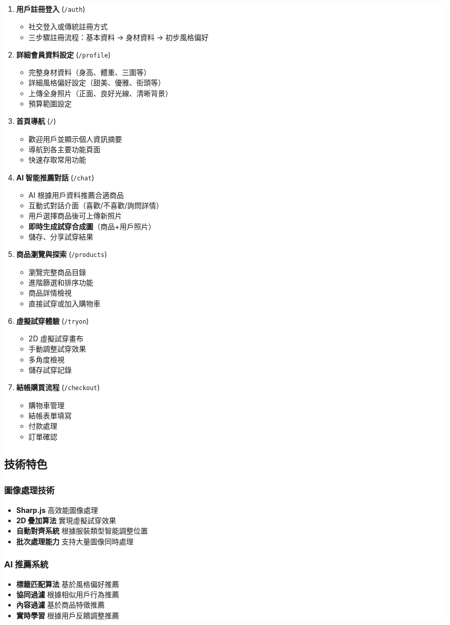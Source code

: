 1. **用戶註冊登入** (`/auth`)
   - 社交登入或傳統註冊方式
   - 三步驟註冊流程：基本資料 → 身材資料 → 初步風格偏好

2. **詳細會員資料設定** (`/profile`)
   - 完整身材資料（身高、體重、三圍等）
   - 詳細風格偏好設定（甜美、優雅、街頭等）
   - 上傳全身照片（正面、良好光線、清晰背景）
   - 預算範圍設定

3. **首頁導航** (`/`)
   - 歡迎用戶並顯示個人資訊摘要
   - 導航到各主要功能頁面
   - 快速存取常用功能

4. **AI 智能推薦對話** (`/chat`)
   - AI 根據用戶資料推薦合適商品
   - 互動式對話介面（喜歡/不喜歡/詢問詳情）
   - 用戶選擇商品後可上傳新照片
   - **即時生成試穿合成圖**（商品+用戶照片）
   - 儲存、分享試穿結果

5. **商品瀏覽與探索** (`/products`)
   - 瀏覽完整商品目錄
   - 進階篩選和排序功能
   - 商品詳情檢視
   - 直接試穿或加入購物車

6. **虛擬試穿體驗** (`/tryon`)
   - 2D 虛擬試穿畫布
   - 手動調整試穿效果
   - 多角度檢視
   - 儲存試穿記錄

7. **結帳購買流程** (`/checkout`)
   - 購物車管理
   - 結帳表單填寫
   - 付款處理
   - 訂單確認

## 技術特色

### 圖像處理技術
- **Sharp.js** 高效能圖像處理
- **2D 疊加算法** 實現虛擬試穿效果
- **自動對齊系統** 根據服裝類型智能調整位置
- **批次處理能力** 支持大量圖像同時處理

### AI 推薦系統
- **標籤匹配算法** 基於風格偏好推薦
- **協同過濾** 根據相似用戶行為推薦
- **內容過濾** 基於商品特徵推薦
- **實時學習** 根據用戶反饋調整推薦

